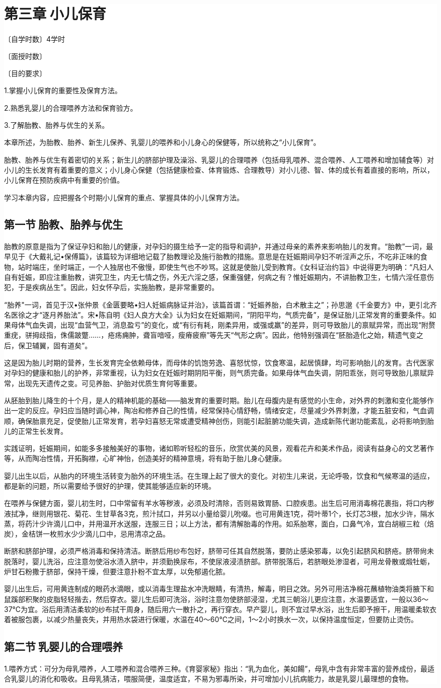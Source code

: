 # 第三章 小儿保育

〔自学时数〕4学时

〔面授时数〕

〔目的要求〕

1.掌握小儿保育的重要性及保育方法。

2.熟悉乳婴儿的合理喂养方法和保育验方。

3.了解胎教、胎养与优生的关系。

本章所述，为胎教、胎养、新生儿保养、乳婴儿的喂养和小儿身心的保健等，所以统称之“小儿保育”。

胎教、胎养与优生有着密切的关系；新生儿的脐部护理及澡浴、乳婴儿的合理喂养（包括母乳喂养、混合喂养、人工喂养和增加辅食等）对小儿的生长发育有着重要的意义；小儿身心保健（包括健康检查、体育锻炼、合理教导）对小儿德、智、体的成长有着直接的影响，所以，小儿保育在预防疾病中有重要的价值。

学习本章内容，应把握各个时期小儿保育的重点、掌握具体的小儿保育方法。

## 第一节 胎教、胎养与优生

胎教的原意是指为了保证孕妇和胎儿的健康，对孕妇的摄生给予一定的指导和调护，并通过母亲的素养来影响胎儿的发育。“胎教”一词，最早见于《大戴礼记•保傅篇》，该篇较为详细地记载了胎教理论及施行胎教的措施。意思是在妊娠期间孕妇不听淫声之乐，不吃非正味的食物，站时端庄，坐时端正，一个人独居也不傲慢，即使生气也不吵骂。这就是使胎儿受到教育。《女科证治约旨》中说得更为明确：“凡妇人自有妊娠，即应注重胎教，讲究卫生，内无七情之伤，外无六淫之感，保重强健，何病之有？惟妊娠期内，不讲胎教卫生，七情六淫任意伤犯，于是疾病丛生”。因此，妇女怀孕后，实施胎教，是非常重要的。

“胎养"一词，首见于汉•张仲景《金匮要略•妇人妊娠病脉证并治》，该篇首谓：“妊娠养胎，白术散主之”；孙思邈《千金要方》中，更引北齐名医徐之才“逐月养胎法”。宋•陈自明《妇人良方大全》认为妇女在妊娠期间，“阴阳平均，气质完备”，是保证胎儿正常发育的重要条件。如果母体气血失调，出现“血营气卫，消息盈亏”的变化，或“有衍有耗，刚柔异用，或强或羸”的差异，则可导致胎儿的禀赋异常，而出现“附赘重疣，骈拇歧指，侏儒跛蹩……，疮疡痈肿，聋盲喑哑，瘦瘠疲瘵”等先天“气形之病”。因此，他特别强调在“胚胎造化之始，精遗气变之后，保卫辅翼，固有道矣”。

这是因为胎儿时期的营养，生长发育完全依赖母体，而母体的饥饱劳逸、喜怒忧惊，饮食寒温，起居慎肆，均可影响胎儿的发育。古代医家对孕妇的健康和胎儿的护养，非常重视，认为妇女在妊娠时期阴阳平衡，则气质完备。如果母体气血失调，阴阳乖张，则可导致胎儿禀赋异常，出现先天遗传之变。可见养胎、护胎对优质生育何等重要。

从胚胎到胎儿降生的十个月，是人的精神机能的基础——脑发育的重要时期。胎儿在母腹内是有感觉的小生命，对外界的刺激和变化能够作出一定的反应。孕妇应当随时调心神，陶冶和修养自己的性情，经常保持心情舒畅，情绪安定，尽量减少外界刺激，才能五脏安和，气血调顺，确保胎禀充足，促使胎儿正常发育，若孕妇喜怒无常或遭受精神创伤，则能引起脏腑功能失调，造成新陈代谢功能紊乱，必将影响到胎儿的正常生长发育。

实践证明，妊娠期间，如能多多接触美好的事物，诸如聆听轻松的音乐，欣赏优美的风景，观看花卉和美术作品，阅读有益身心的文艺著作等，从而陶冶性情，开拓胸襟，心旷神怡，创造美好的精神意境，将有助于胎儿身心健康。

婴儿出生以后，从胎内的环境生活转变为胎外的环境生活。在生理上起了很大的变化。对初生儿来说，无论呼吸，饮食和气候寒温的适应，都是新的问题，所以需要给予很好的护理，使其能够适应新的环境。

在喂养与保健方面，婴儿初生时，口中常留有羊水等秽液，必须及时清除，否则易致胃肠、口腔疾患。出生后可用消毒棉花裹指，将口内秽液拭净，继则用银花、菊花、生甘草各3克，煎汁拭口，并另以小量给婴儿吮啜。也可用黄连1克，荷叶蒂1个，长灯芯3根，加水少许，隔水蒸，将药汁少许滴儿口中，并用温开水送服，连服三日；以上方法，都有清解胎毒的作用。如系胎寒，面白，口鼻气冷，宜白胡椒三粒（焙炭），金桔饼一枚煎水少少滴儿口中，忌用清凉之品。

断脐和脐部护理，必须严格消毒和保持清洁。断脐后用纱布包好，脐带可任其自然脱落，要防止感染邪毒，以免引起脐风和脐疮。脐带尙未脱落时，婴儿洗浴，应注意勿使浴水渍入脐中，并须勤换尿布，不使尿液浸渍脐部。脐带脱落后，若脐眼处渗湿者，可用龙骨散或煅牡蛎，炉甘石粉撒于脐部，保持干燥，但要注意扑粉不宜太厚，以免郁遏化脓。

婴儿出生后，可用黄连制成的眼药水滴眼，或以消毒生理盐水冲洗眼睛，有清热，解毒，明目之效。另外可用洁净棉花蘸植物油类将腋下和鼠蹊部积聚的皮脂轻轻揩去，然后穿衣。婴儿生后即可洗浴，浴时注意勿使脐部浸湿，尤其三朝浴儿更应注意，水温要适宜，一般以36〜37℃为宜。浴后用清洁柔软的纱布拭干周身，随后用六一散扑之，再行穿衣。早产婴儿，则不宜过早水浴，出生后即予擦干，用温暖柔软衣着被服包裹，以减少热量丧失，并用热水袋进行保暖，水温在40〜60℃之间，1〜2小时换水一次，以保持温度恒定，但要防止烫伤。

## 第二节 乳婴儿的合理喂养

1.喂养方式：可分为母乳喂养，人工喂养和混合喂养三种。《育婴家秘》指出：“乳为血化，美如餳”，母乳中含有非常丰富的营养成份，最适合乳婴儿的消化和吸收。且母乳猜洁，喂服简便，温度适宜，不易为邪毒所染，并可增加小儿抗病能力，故是乳婴儿最理想的食物。
